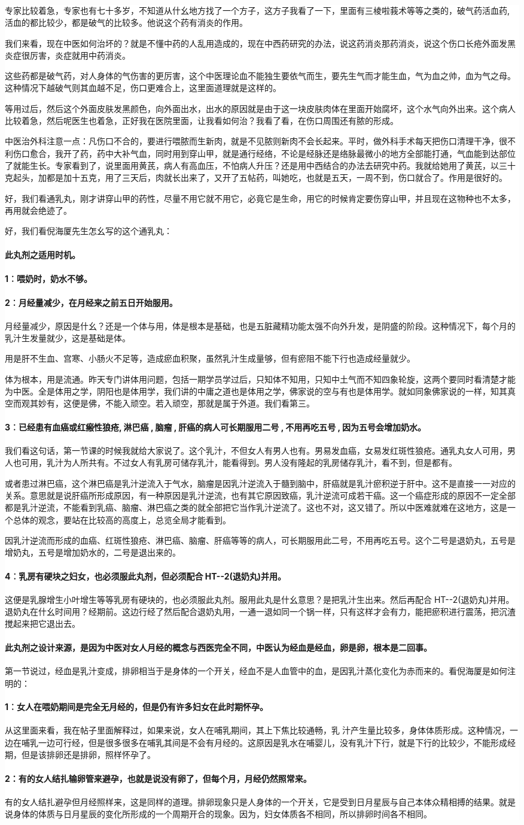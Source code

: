 专家比较着急，专家也有七十多岁，不知道从什幺地方找了一个方子，这方子我看了一下，里面有三棱啦莪术等等之类的，破气药活血药, 活血的都比较少，都是破气的比较多。他说这个药有消炎的作用。

我们来看，现在中医如何治坏的？就是不懂中药的人乱用造成的，现在中西药研究的办法，说这药消炎那药消炎，说这个伤口长疮外面发黑炎症很厉害，炎症就用中药消炎。

这些药都是破气药，对人身体的气伤害的更厉害，这个中医理论血不能独生要依气而生，要先生气而才能生血，气为血之帅，血为气之母。这种情况下越破气则其血越不足，伤口更难合上，这里面道理就是这样的。

等用过后，然后这个外面皮肤发黑颜色，向外面出水，出水的原因就是由于这一块皮肤肉体在里面开始腐坏，这个水气向外出来。这个病人比较着急，然后呢医生也着急，正好我在医院里面，让我看如何治？我看了看，在伤口周围还有脓的形成。

中医治外科注意一点：凡伤口不合的，要进行喂脓而生新肉，就是不见脓则新肉不会长起来。平时，做外科手术每天把伤口清理干净，很不利伤口愈合，我开了药，药中大补气血，同时用到穿山甲，就是通行经络，不论是经脉还是络脉最微小的地方全部能打通，气血能到达部位了就能生长。专家看到了，说里面用黄芪，病人有高血压，不怕病人升压？还是用中西结合的办法去研究中药。我就给她用了黄芪，以三十克起头，加都是加十五克，用了三天后，肉就长出来了，又开了五帖药，叫她吃，也就是五天，一周不到，伤口就合了。作用是很好的。

好，我们看通乳丸，刚才讲穿山甲的药性，尽量不用它就不用它，必竟它是生命，用它的时候肯定要伤穿山甲，并且现在这物种也不太多，再用就会绝迹了。

好，我们看倪海厦先生怎幺写的这个通乳丸：

#### 此丸剂之适用时机。

#### 1︰喂奶时，奶水不够。

#### 2︰月经量减少，在月经来之前五日开始服用。

月经量减少，原因是什幺？还是一个体与用，体是根本是基础，也是五脏藏精功能太强不向外升发，是阴盛的阶段。这种情况下，每个月的乳汁生发量就少，这是基础是体。

用是肝不生血、宫寒、小肠火不足等，造成瘀血积聚，虽然乳汁生成量够，但有瘀阻不能下行也造成经量就少。

体为根本，用是流通。昨天专门讲体用问题，包括一期学员学过后，只知体不知用，只知中土气而不知四象轮旋，这两个要同时看清楚才能为中医。全是体用之学，阴阳也是体用学，我们讲的中庸之道也是体用之学，佛家说的空与有也是体用学。就如同象佛家说的一样，知其真空而观其妙有，这便是佛，不能入顽空。若入顽空，那就是属于外道。我们看第三。

#### 3︰已经患有血癌或红瘢性狼疮, 淋巴癌 , 脑瘤 , 肝癌的病人可长期服用二号 , 不用再吃五号 , 因为五号会增加奶水。

我们看这句话，第一节课的时候我就给大家说了。这个乳汁，不但女人有男人也有。男易发血癌，女易发红斑性狼疮。通乳丸女人可用，男人也可用，乳汁为人所共有。不过女人有乳房可储存乳汁，能看得到。男人没有隆起的乳房储存乳汁，看不到，但是都有。

或者患过淋巴癌，这个淋巴癌是乳汁逆流入于气水，脑瘤是因乳汁逆流入于髓到脑中，肝癌就是乳汁瘀积逆于肝中。这不是直接一一对应的关系。意思就是说肝癌所形成原因，有一种原因是乳汁逆流，也有其它原因致癌，乳汁逆流可成若干癌。这一个癌症形成的原因不一定全部都是乳汁逆流，不能看到乳癌、脑瘤、淋巴癌之类的就全部把它当作乳汁逆流了。这也不对，这又错了。所以中医难就难在这地方，这是一个总体的观念，要站在比较高的高度上，总览全局才能看到。

因乳汁逆流而形成的血癌、红斑性狼疮、淋巴癌、脑瘤、肝癌等等的病人，可长期服用此二号，不用再吃五号。这个二号是退奶丸，五号是增奶丸，五号是增加奶水的，二号是退出来的。

#### 4︰乳房有硬块之妇女，也必须服此丸剂，但必须配合 HT--2(退奶丸)并用。

这便是乳腺增生小叶增生等等乳房有硬块的，也必须服此丸剂。服用此丸是什幺意思？是把乳汁生出来。然后再配合 HT--2(退奶丸)并用。退奶丸在什幺时间用？经期前。这边行经了然后配合退奶丸用，一通一退如同一个锅一样，只有这样才会有力，能把瘀积进行震荡，把沉渣搅起来把它退出去。

#### 此丸剂之设计来源，是因为中医对女人月经的概念与西医完全不同，中医认为经血是经血，卵是卵，根本是二回事。

第一节说过，经血是乳汁变成，排卵相当于是身体的一个开关，经血不是人血管中的血，是因乳汁蒸化变化为赤而来的。看倪海厦是如何注明的：

#### 1︰女人在喂奶期间是完全无月经的，但是仍有许多妇女在此时期怀孕。

从这里面来看，我在帖子里面解释过，如果来说，女人在哺乳期间，其上下焦比较通畅，乳 汁产生量比较多，身体体质形成。这种情况，一边在哺乳一边可行经，但是很多很多在哺乳其间是不会有月经的。这原因是乳水在哺婴儿，没有乳汁下行，就是下行的比较少，不能形成经期，但是该排卵还是排卵，照样怀孕了。

#### 2：有的女人结扎输卵管来避孕，也就是说没有卵了，但每个月，月经仍然照常来。

有的女人结扎避孕但月经照样来，这是同样的道理。排卵现象只是人身体的一个开关，它是受到日月星辰与自己本体众精相搏的结果。就是说身体的体质与日月星辰的变化所形成的一个周期开合的现象。因为，妇女体质各不相同，所以排卵时间各不相同。
